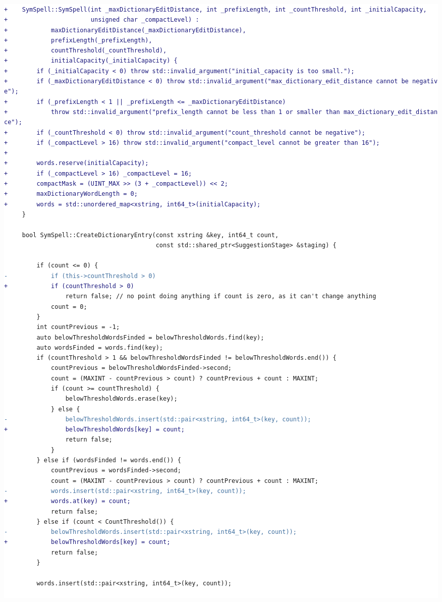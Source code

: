 ```diff
+    SymSpell::SymSpell(int _maxDictionaryEditDistance, int _prefixLength, int _countThreshold, int _initialCapacity,
+                       unsigned char _compactLevel) :
+            maxDictionaryEditDistance(_maxDictionaryEditDistance),
+            prefixLength(_prefixLength),
+            countThreshold(_countThreshold),
+            initialCapacity(_initialCapacity) {
+        if (_initialCapacity < 0) throw std::invalid_argument("initial_capacity is too small.");
+        if (_maxDictionaryEditDistance < 0) throw std::invalid_argument("max_dictionary_edit_distance cannot be negative");
+        if (_prefixLength < 1 || _prefixLength <= _maxDictionaryEditDistance)
+            throw std::invalid_argument("prefix_length cannot be less than 1 or smaller than max_dictionary_edit_distance");
+        if (_countThreshold < 0) throw std::invalid_argument("count_threshold cannot be negative");
+        if (_compactLevel > 16) throw std::invalid_argument("compact_level cannot be greater than 16");
+
+        words.reserve(initialCapacity);
+        if (_compactLevel > 16) _compactLevel = 16;
+        compactMask = (UINT_MAX >> (3 + _compactLevel)) << 2;
+        maxDictionaryWordLength = 0;
+        words = std::unordered_map<xstring, int64_t>(initialCapacity);
     }
 
     bool SymSpell::CreateDictionaryEntry(const xstring &key, int64_t count,
                                          const std::shared_ptr<SuggestionStage> &staging) {
 
         if (count <= 0) {
-            if (this->countThreshold > 0)
+            if (countThreshold > 0)
                 return false; // no point doing anything if count is zero, as it can't change anything
             count = 0;
         }
         int countPrevious = -1;
         auto belowThresholdWordsFinded = belowThresholdWords.find(key);
         auto wordsFinded = words.find(key);
         if (countThreshold > 1 && belowThresholdWordsFinded != belowThresholdWords.end()) {
             countPrevious = belowThresholdWordsFinded->second;
             count = (MAXINT - countPrevious > count) ? countPrevious + count : MAXINT;
             if (count >= countThreshold) {
                 belowThresholdWords.erase(key);
             } else {
-                belowThresholdWords.insert(std::pair<xstring, int64_t>(key, count));
+                belowThresholdWords[key] = count;
                 return false;
             }
         } else if (wordsFinded != words.end()) {
             countPrevious = wordsFinded->second;
             count = (MAXINT - countPrevious > count) ? countPrevious + count : MAXINT;
-            words.insert(std::pair<xstring, int64_t>(key, count));
+            words.at(key) = count;
             return false;
         } else if (count < CountThreshold()) {
-            belowThresholdWords.insert(std::pair<xstring, int64_t>(key, count));
+            belowThresholdWords[key] = count;
             return false;
         }
 
         words.insert(std::pair<xstring, int64_t>(key, count));
 
```